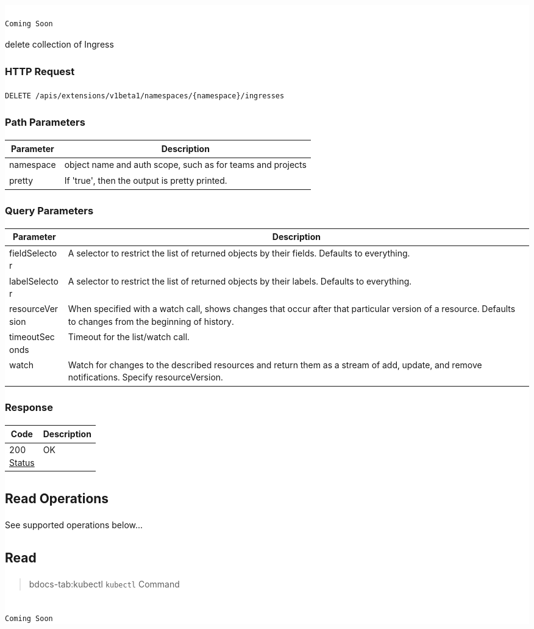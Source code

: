 ```bdocs-tab:curl_json

Coming Soon

```



delete collection of Ingress

### HTTP Request

`DELETE /apis/extensions/v1beta1/namespaces/{namespace}/ingresses`

### Path Parameters

Parameter    | Description
------------ | -----------
namespace <br />  | object name and auth scope, such as for teams and projects
pretty <br />  | If 'true', then the output is pretty printed.

### Query Parameters

Parameter    | Description
------------ | -----------
fieldSelector <br />  | A selector to restrict the list of returned objects by their fields. Defaults to everything.
labelSelector <br />  | A selector to restrict the list of returned objects by their labels. Defaults to everything.
resourceVersion <br />  | When specified with a watch call, shows changes that occur after that particular version of a resource. Defaults to changes from the beginning of history.
timeoutSeconds <br />  | Timeout for the list/watch call.
watch <br />  | Watch for changes to the described resources and return them as a stream of add, update, and remove notifications. Specify resourceVersion.

### Response

Code         | Description
------------ | -----------
200 <br /> [Status](#status-unversioned) | OK



## <strong>Read Operations</strong>

See supported operations below...

## Read

>bdocs-tab:kubectl `kubectl` Command

```bdocs-tab:kubectl_shell

Coming Soon

```

